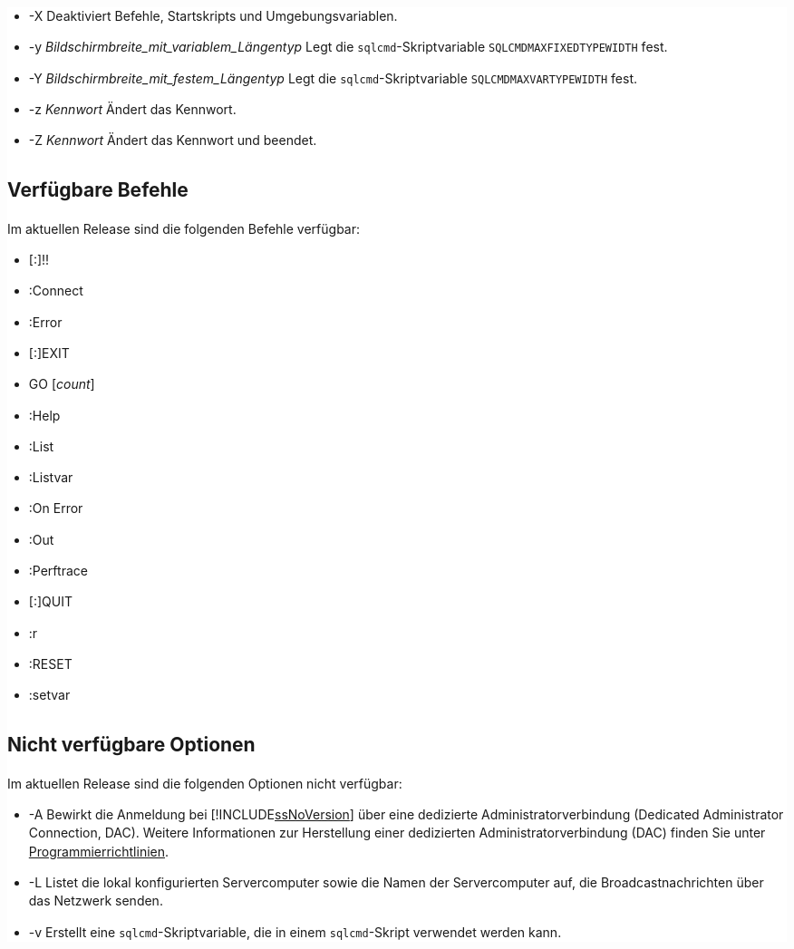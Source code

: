 - -X Deaktiviert Befehle, Startskripts und Umgebungsvariablen.  
  
- -y *Bildschirmbreite_mit_variablem_Längentyp* Legt die `sqlcmd`-Skriptvariable `SQLCMDMAXFIXEDTYPEWIDTH` fest.
  
- -Y *Bildschirmbreite_mit_festem_Längentyp* Legt die `sqlcmd`-Skriptvariable `SQLCMDMAXVARTYPEWIDTH` fest.

- -z *Kennwort* Ändert das Kennwort.  
  
- -Z *Kennwort* Ändert das Kennwort und beendet.  


## <a name="available-commands"></a>Verfügbare Befehle

Im aktuellen Release sind die folgenden Befehle verfügbar:  
  
-   [:]!!  
  
-   :Connect  
  
-   :Error  
  
-   [:]EXIT  
  
-   GO [*count*]  
  
-   :Help  
  
-   :List  
  
-   :Listvar  
  
-   :On Error  
  
-   :Out  
  
-   :Perftrace  
  
-   [:]QUIT  
  
-   :r  
  
-   :RESET  
  
-   :setvar  
  
## <a name="unavailable-options"></a>Nicht verfügbare Optionen
Im aktuellen Release sind die folgenden Optionen nicht verfügbar:  

- -A Bewirkt die Anmeldung bei [!INCLUDE[ssNoVersion](../../../includes/ssnoversion-md.md)] über eine dedizierte Administratorverbindung (Dedicated Administrator Connection, DAC). Weitere Informationen zur Herstellung einer dedizierten Administratorverbindung (DAC) finden Sie unter [Programmierrichtlinien](programming-guidelines.md).  
  
- -L Listet die lokal konfigurierten Servercomputer sowie die Namen der Servercomputer auf, die Broadcastnachrichten über das Netzwerk senden.  
  
- -v Erstellt eine `sqlcmd`-Skriptvariable, die in einem `sqlcmd`-Skript verwendet werden kann.  
  